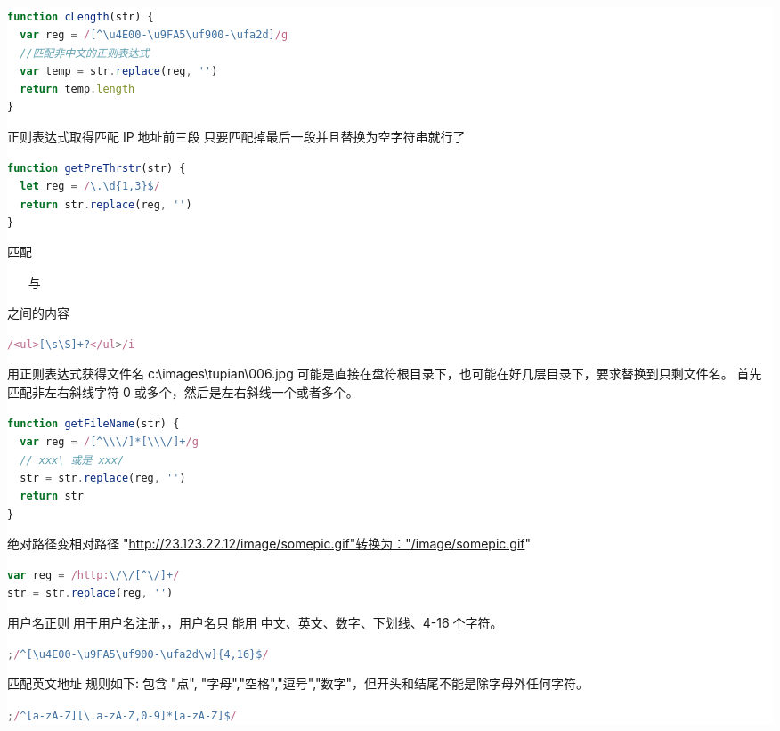 ```js
function cLength(str) {
  var reg = /[^\u4E00-\u9FA5\uf900-\ufa2d]/g
  //匹配非中文的正则表达式
  var temp = str.replace(reg, '')
  return temp.length
}
```

正则表达式取得匹配 IP 地址前三段
只要匹配掉最后一段并且替换为空字符串就行了

```js
function getPreThrstr(str) {
  let reg = /\.\d{1,3}$/
  return str.replace(reg, '')
}
```

匹配<ul>与</ul>之间的内容

```js
/<ul>[\s\S]+?</ul>/i
```

用正则表达式获得文件名
c:\images\tupian\006.jpg
可能是直接在盘符根目录下，也可能在好几层目录下，要求替换到只剩文件名。
首先匹配非左右斜线字符 0 或多个，然后是左右斜线一个或者多个。

```js
function getFileName(str) {
  var reg = /[^\\\/]*[\\\/]+/g
  // xxx\ 或是 xxx/
  str = str.replace(reg, '')
  return str
}
```

绝对路径变相对路径
"http://23.123.22.12/image/somepic.gif"转换为："/image/somepic.gif"

```js
var reg = /http:\/\/[^\/]+/
str = str.replace(reg, '')
```

用户名正则
用于用户名注册，，用户名只 能用 中文、英文、数字、下划线、4-16 个字符。

```js
;/^[\u4E00-\u9FA5\uf900-\ufa2d\w]{4,16}$/
```

匹配英文地址
规则如下:
包含 "点", "字母","空格","逗号","数字"，但开头和结尾不能是除字母外任何字符。

```js
;/^[a-zA-Z][\.a-zA-Z,0-9]*[a-zA-Z]$/
```
